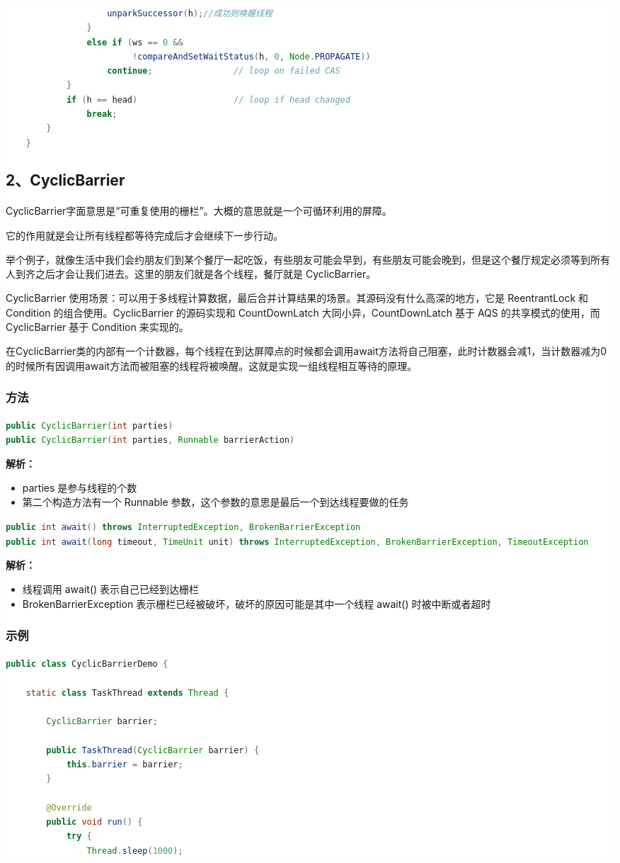 ```java
                    unparkSuccessor(h);//成功则唤醒线程
                }
                else if (ws == 0 &&
                         !compareAndSetWaitStatus(h, 0, Node.PROPAGATE))
                    continue;                // loop on failed CAS
            }
            if (h == head)                   // loop if head changed
                break;
        }
    }
```



## 2、CyclicBarrier

CyclicBarrier字面意思是“可重复使用的栅栏”。大概的意思就是一个可循环利用的屏障。

它的作用就是会让所有线程都等待完成后才会继续下一步行动。

举个例子，就像生活中我们会约朋友们到某个餐厅一起吃饭，有些朋友可能会早到，有些朋友可能会晚到，但是这个餐厅规定必须等到所有人到齐之后才会让我们进去。这里的朋友们就是各个线程，餐厅就是 CyclicBarrier。

CyclicBarrier 使用场景：可以用于多线程计算数据，最后合并计算结果的场景。其源码没有什么高深的地方，它是 ReentrantLock 和 Condition 的组合使用。CyclicBarrier 的源码实现和 CountDownLatch 大同小异，CountDownLatch 基于 AQS 的共享模式的使用，而 CyclicBarrier 基于 Condition 来实现的。

在CyclicBarrier类的内部有一个计数器，每个线程在到达屏障点的时候都会调用await方法将自己阻塞，此时计数器会减1，当计数器减为0的时候所有因调用await方法而被阻塞的线程将被唤醒。这就是实现一组线程相互等待的原理。

### 方法

```java
public CyclicBarrier(int parties)
public CyclicBarrier(int parties, Runnable barrierAction)
```

**解析：**

- parties 是参与线程的个数
- 第二个构造方法有一个 Runnable 参数，这个参数的意思是最后一个到达线程要做的任务

```java
public int await() throws InterruptedException, BrokenBarrierException
public int await(long timeout, TimeUnit unit) throws InterruptedException, BrokenBarrierException, TimeoutException
```

**解析：**

- 线程调用 await() 表示自己已经到达栅栏
- BrokenBarrierException 表示栅栏已经被破坏，破坏的原因可能是其中一个线程 await() 时被中断或者超时

### 示例

```java
public class CyclicBarrierDemo {

    static class TaskThread extends Thread {
        
        CyclicBarrier barrier;
        
        public TaskThread(CyclicBarrier barrier) {
            this.barrier = barrier;
        }
        
        @Override
        public void run() {
            try {
                Thread.sleep(1000);
```
